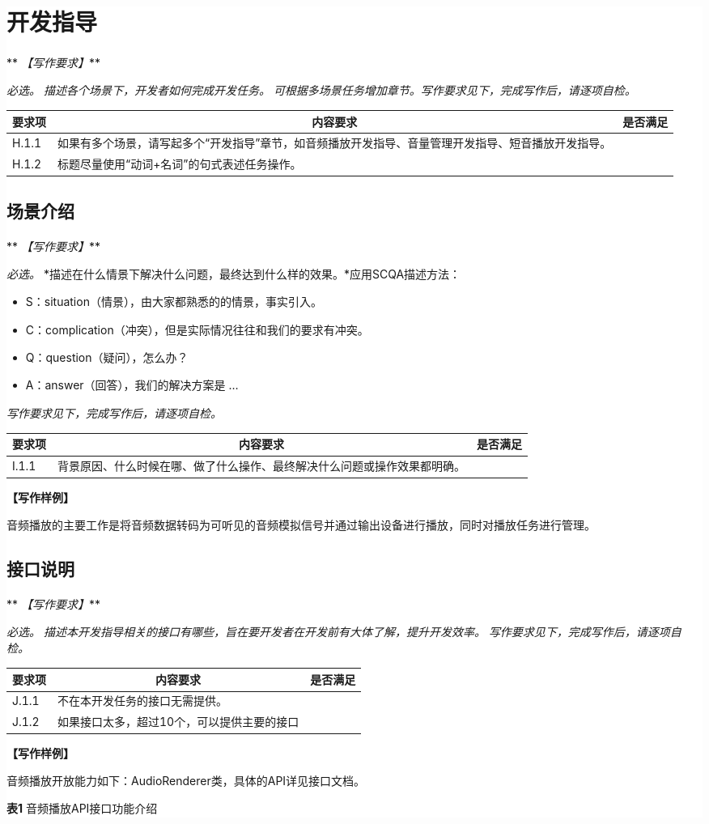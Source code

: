 # 开发指导

** *【写作要求】***


*必选。* *描述各个场景下，开发者如何完成开发任务。* *可根据多场景任务增加章节。写作要求见下，完成写作后，请逐项自检。*


| 要求项 | 内容要求 | 是否满足 |
| -------- | -------- | -------- |
| H.1.1 | 如果有多个场景，请写起多个“开发指导”章节，如音频播放开发指导、音量管理开发指导、短音播放开发指导。 |  |
| H.1.2 | 标题尽量使用“动词+名词”的句式表述任务操作。 |  |


## 场景介绍

** *【写作要求】***

*必选。* *描述在什么情景下解决什么问题，最终达到什么样的效果。*应用SCQA描述方法：

- S：situation（情景），由大家都熟悉的的情景，事实引入。

- C：complication（冲突），但是实际情况往往和我们的要求有冲突。

- Q：question（疑问），怎么办？

- A：answer（回答），我们的解决方案是 …

*写作要求见下，完成写作后，请逐项自检。*

| 要求项 | 内容要求 | 是否满足 |
| -------- | -------- | -------- |
| I.1.1 | 背景原因、什么时候在哪、做了什么操作、最终解决什么问题或操作效果都明确。 |  |

**【写作样例】**

音频播放的主要工作是将音频数据转码为可听见的音频模拟信号并通过输出设备进行播放，同时对播放任务进行管理。


## 接口说明

** *【写作要求】***

*必选。* *描述本开发指导相关的接口有哪些，旨在要开发者在开发前有大体了解，提升开发效率。* *写作要求见下，完成写作后，请逐项自检。*

| 要求项 | 内容要求 | 是否满足 |
| -------- | -------- | -------- |
| J.1.1 | 不在本开发任务的接口无需提供。 |  |
| J.1.2 | 如果接口太多，超过10个，可以提供主要的接口 |  |

**【写作样例】**

音频播放开放能力如下：AudioRenderer类，具体的API详见接口文档。

**表1**  音频播放API接口功能介绍
